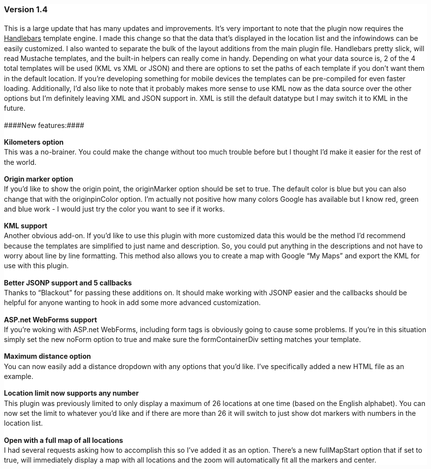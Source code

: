 ### Version 1.4

This is a large update that has many updates and improvements. It’s very important to note that the plugin now requires the [Handlebars](http://handlebarsjs.com) template engine. I made this change so that the data that’s displayed in the location list and the infowindows can be easily customized. I also wanted to separate the bulk of the layout additions from the main plugin file. Handlebars pretty slick, will read Mustache templates, and the built-in helpers can really come in handy. Depending on what your data source is, 2 of the 4 total templates will be used (KML vs XML or JSON) and there are options to set the paths of each template if you don’t want them in the default location. If you’re developing something for mobile devices the templates can be pre-compiled for even faster loading. Additionally, I’d also like to note that it probably makes more sense to use KML now as the data source over the other options but I’m definitely leaving XML and JSON support in. XML is still the default datatype but I may switch it to KML in the future.

####New features:####

**Kilometers option**  
This was a no-brainer. You could make the change without too much trouble before but I thought I’d make it easier for the rest of the world.

**Origin marker option**  
If you’d like to show the origin point, the originMarker option should be set to true. The default color is blue but you can also change that with the originpinColor option. I’m actually not positive how many colors Google has available but I know red, green and blue work - I would just try the color you want to see if it works.

**KML support**  
Another obvious add-on. If you’d like to use this plugin with more customized data this would be the method I’d recommend because the templates are simplified to just name and description. So, you could put anything in the descriptions and not have to worry about line by line formatting. This method also allows you to create a map with Google “My Maps” and export the KML for use with this plugin. 

**Better JSONP support and 5 callbacks**  
Thanks to “Blackout” for passing these additions on. It should make working with JSONP easier and the callbacks should be helpful for anyone wanting to hook in add some more advanced customization. 

**ASP.net WebForms support**  
If you’re woking with ASP.net WebForms, including form tags is obviously going to cause some problems. If you’re in this situation simply set the new noForm option to true and make sure the formContainerDiv setting matches your template.

**Maximum distance option**  
You can now easily add a distance dropdown with any options that you’d like. I’ve specifically added a new HTML file as an example. 

**Location limit now supports any number**  
This plugin was previously limited to only display a maximum of 26 locations at one time (based on the English alphabet). You can now set the limit to whatever you’d like and if there are more than 26 it will switch to just show dot markers with numbers in the location list.

**Open with a full map of all locations**  
I had several requests asking how to accomplish this so I’ve added it as an option. There’s a new fullMapStart option that if set to true, will immediately display a map with all locations and the zoom will automatically fit all the markers and center.
